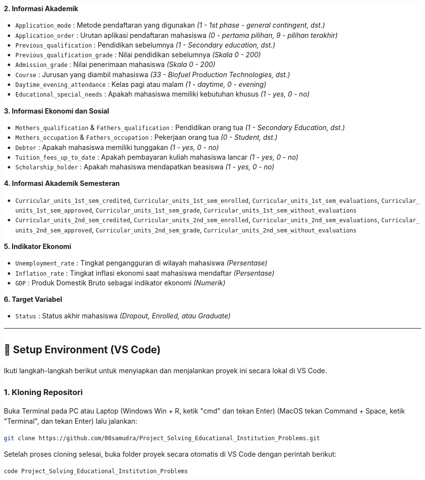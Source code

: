 **2. Informasi Akademik**
- `Application_mode` : Metode pendaftaran yang digunakan *(1 - 1st phase - general contingent, dst.)*
- `Application_order` : Urutan aplikasi pendaftaran mahasiswa *(0 - pertama pilihan, 9 - pilihan terakhir)*
- `Previous_qualification` : Pendidikan sebelumnya *(1 - Secondary education, dst.)*
- `Previous_qualification_grade` : Nilai pendidikan sebelumnya *(Skala 0 - 200)*
- `Admission_grade` : Nilai penerimaan mahasiswa *(Skala 0 - 200)*
- `Course` : Jurusan yang diambil mahasiswa *(33 - Biofuel Production Technologies, dst.)*
- `Daytime_evening_attendance` : Kelas pagi atau malam *(1 - daytime, 0 - evening)*
- `Educational_special_needs` : Apakah mahasiswa memiliki kebutuhan khusus *(1 - yes, 0 - no)*

**3. Informasi Ekonomi dan Sosial**
- `Mothers_qualification` & `Fathers_qualification` : Pendidikan orang tua *(1 - Secondary Education, dst.)*
- `Mothers_occupation` & `Fathers_occupation` : Pekerjaan orang tua *(0 - Student, dst.)*
- `Debtor` : Apakah mahasiswa memiliki tunggakan *(1 - yes, 0 - no)*
- `Tuition_fees_up_to_date` : Apakah pembayaran kuliah mahasiswa lancar *(1 - yes, 0 - no)*
- `Scholarship_holder` : Apakah mahasiswa mendapatkan beasiswa *(1 - yes, 0 - no)*

**4. Informasi Akademik Semesteran**
- `Curricular_units_1st_sem_credited`, `Curricular_units_1st_sem_enrolled`, `Curricular_units_1st_sem_evaluations`, `Curricular_units_1st_sem_approved`, `Curricular_units_1st_sem_grade`, `Curricular_units_1st_sem_without_evaluations`
- `Curricular_units_2nd_sem_credited`, `Curricular_units_2nd_sem_enrolled`, `Curricular_units_2nd_sem_evaluations`, `Curricular_units_2nd_sem_approved`, `Curricular_units_2nd_sem_grade`, `Curricular_units_2nd_sem_without_evaluations`

**5. Indikator Ekonomi**
- `Unemployment_rate` : Tingkat pengangguran di wilayah mahasiswa *(Persentase)*
- `Inflation_rate` : Tingkat inflasi ekonomi saat mahasiswa mendaftar *(Persentase)*
- `GDP` : Produk Domestik Bruto sebagai indikator ekonomi *(Numerik)*

**6. Target Variabel**
- `Status` : Status akhir mahasiswa *(Dropout, Enrolled, atau Graduate)*

---

## 🔧 Setup Environment (VS Code)

Ikuti langkah-langkah berikut untuk menyiapkan dan menjalankan proyek ini secara lokal di VS Code.

### 1. Kloning Repositori

Buka Terminal pada PC atau Laptop (Windows Win + R, ketik "cmd" dan tekan Enter) (MacOS tekan Command + Space, ketik "Terminal", dan tekan Enter) lalu jalankan:

```bash
git clone https://github.com/08samudra/Project_Solving_Educational_Institution_Problems.git
```

Setelah proses cloning selesai, buka folder proyek secara otomatis di VS Code dengan perintah berikut:

```bash
code Project_Solving_Educational_Institution_Problems
```
